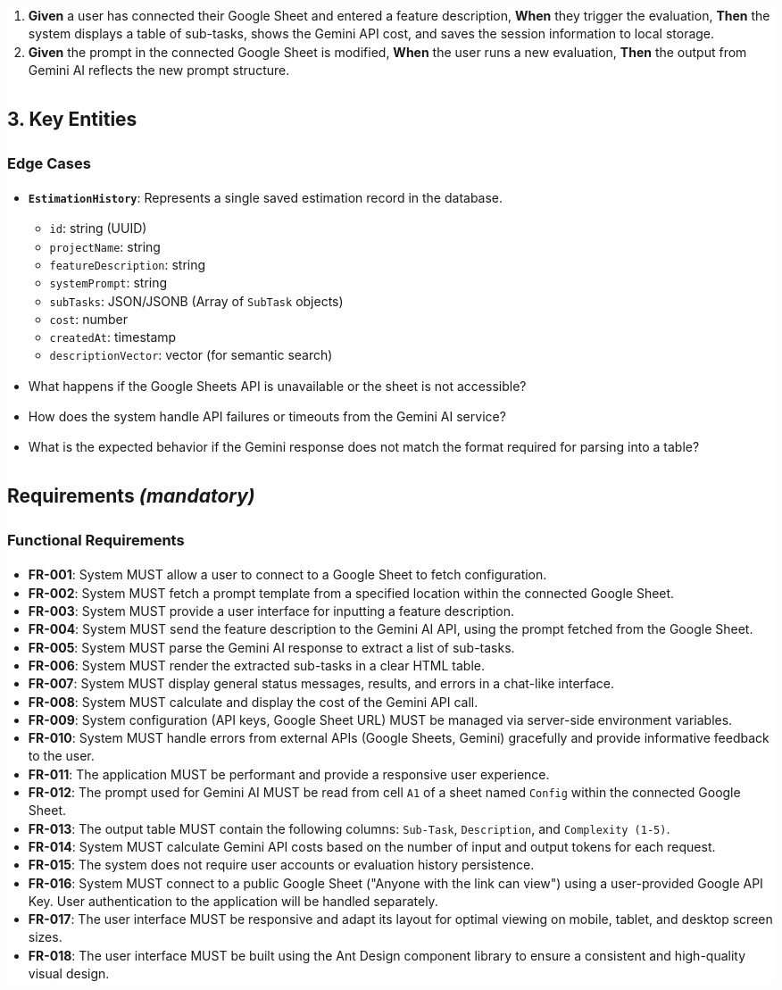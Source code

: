 1. **Given** a user has connected their Google Sheet and entered a feature description, **When** they trigger the evaluation, **Then** the system displays a table of sub-tasks, shows the Gemini API cost, and saves the session information to local storage.
2. **Given** the prompt in the connected Google Sheet is modified, **When** the user runs a new evaluation, **Then** the output from Gemini AI reflects the new prompt structure.

## 3. Key Entities

### Edge Cases

- **`EstimationHistory`**: Represents a single saved estimation record in the database.

  - `id`: string (UUID)
  - `projectName`: string
  - `featureDescription`: string
  - `systemPrompt`: string
  - `subTasks`: JSON/JSONB (Array of `SubTask` objects)
  - `cost`: number
  - `createdAt`: timestamp
  - `descriptionVector`: vector (for semantic search)

- What happens if the Google Sheets API is unavailable or the sheet is not accessible?
- How does the system handle API failures or timeouts from the Gemini AI service?
- What is the expected behavior if the Gemini response does not match the format required for parsing into a table?

## Requirements _(mandatory)_

### Functional Requirements

- **FR-001**: System MUST allow a user to connect to a Google Sheet to fetch configuration.
- **FR-002**: System MUST fetch a prompt template from a specified location within the connected Google Sheet.
- **FR-003**: System MUST provide a user interface for inputting a feature description.
- **FR-004**: System MUST send the feature description to the Gemini AI API, using the prompt fetched from the Google Sheet.
- **FR-005**: System MUST parse the Gemini AI response to extract a list of sub-tasks.
- **FR-006**: System MUST render the extracted sub-tasks in a clear HTML table.
- **FR-007**: System MUST display general status messages, results, and errors in a chat-like interface.
- **FR-008**: System MUST calculate and display the cost of the Gemini API call.
- **FR-009**: System configuration (API keys, Google Sheet URL) MUST be managed via server-side environment variables.
- **FR-010**: System MUST handle errors from external APIs (Google Sheets, Gemini) gracefully and provide informative feedback to the user.
- **FR-011**: The application MUST be performant and provide a responsive user experience.
- **FR-012**: The prompt used for Gemini AI MUST be read from cell `A1` of a sheet named `Config` within the connected Google Sheet.
- **FR-013**: The output table MUST contain the following columns: `Sub-Task`, `Description`, and `Complexity (1-5)`.
- **FR-014**: System MUST calculate Gemini API costs based on the number of input and output tokens for each request.
- **FR-015**: The system does not require user accounts or evaluation history persistence.
- **FR-016**: System MUST connect to a public Google Sheet ("Anyone with the link can view") using a user-provided Google API Key. User authentication to the application will be handled separately.
- **FR-017**: The user interface MUST be responsive and adapt its layout for optimal viewing on mobile, tablet, and desktop screen sizes.
- **FR-018**: The user interface MUST be built using the Ant Design component library to ensure a consistent and high-quality visual design.
